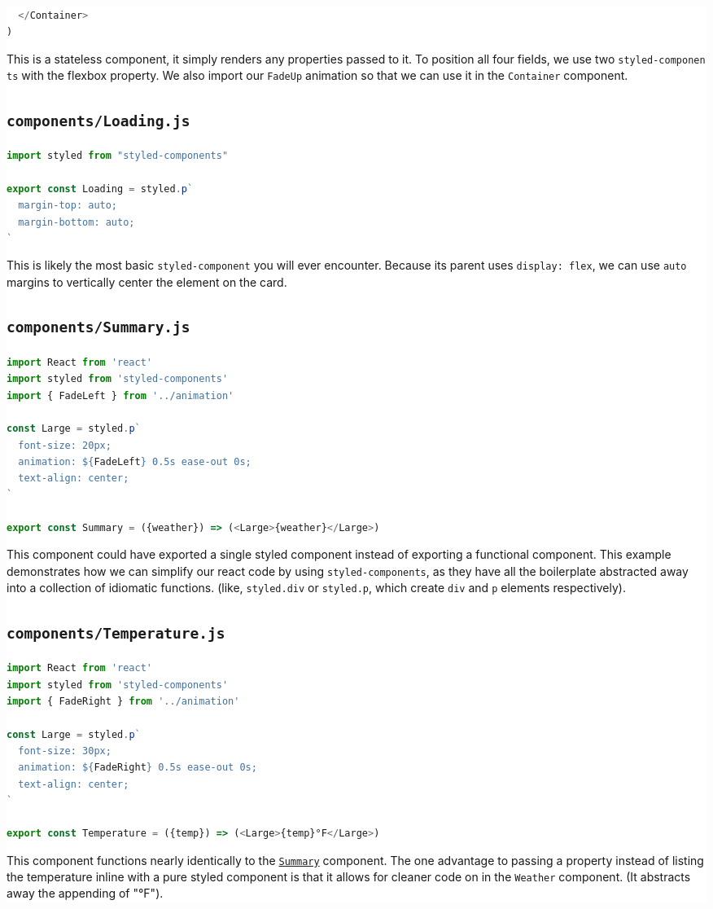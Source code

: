 ```javascript
  </Container>
)
```
This is a stateless component, it simply renders any properties passed to it.  To position all four fields, we use two `styled-components` with the flexbox property.  We also import our `FadeUp` animation so that we can use it in the `Container` component.

## `components/Loading.js`
```javascript
import styled from "styled-components"

export const Loading = styled.p`
  margin-top: auto;
  margin-bottom: auto;
`
```
This is likely the most basic `styled-component` you will ever encounter. Because its parent uses `display: flex`, we can use `auto` margins to vertically center the element on the card.

## `components/Summary.js`
```javascript
import React from 'react'
import styled from 'styled-components'
import { FadeLeft } from '../animation'

const Large = styled.p`
  font-size: 20px;
  animation: ${FadeLeft} 0.5s ease-out 0s;
  text-align: center;
`

export const Summary = ({weather}) => (<Large>{weather}</Large>)
```
This component could have exported a single styled component instead of exporting a functional component.  This example demonstrates how we can simplify our react code by using `styled-components`, as they have all the boilerplate abstracted away into a collection of idiomatic functions. (like, `styled.div` or `styled.p`, which create `div` and `p` elements respectively).

## `components/Temperature.js`
```javascript
import React from 'react'
import styled from 'styled-components'
import { FadeRight } from '../animation'

const Large = styled.p`
  font-size: 30px;
  animation: ${FadeRight} 0.5s ease-out 0s;
  text-align: center;
`

export const Temperature = ({temp}) => (<Large>{temp}°F</Large>)
```
This component functions nearly identically to the [`Summary`](#components/Summary.js) component.  The one advantage to passing a property instead of listing the temperature inline with a pure styled component is that it allows for cleaner code on in the `Weather` component. (It abstracts away the appending of "°F").

